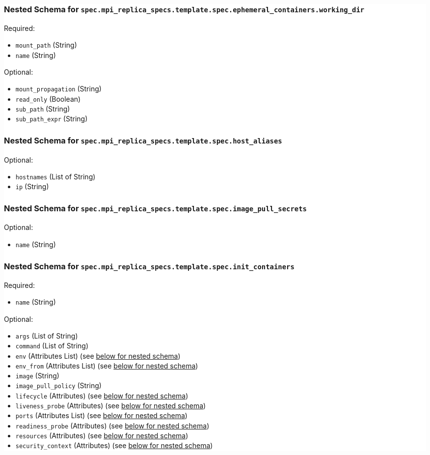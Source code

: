 
<a id="nestedatt--spec--mpi_replica_specs--template--spec--ephemeral_containers--volume_mounts"></a>
### Nested Schema for `spec.mpi_replica_specs.template.spec.ephemeral_containers.working_dir`

Required:

- `mount_path` (String)
- `name` (String)

Optional:

- `mount_propagation` (String)
- `read_only` (Boolean)
- `sub_path` (String)
- `sub_path_expr` (String)



<a id="nestedatt--spec--mpi_replica_specs--template--spec--host_aliases"></a>
### Nested Schema for `spec.mpi_replica_specs.template.spec.host_aliases`

Optional:

- `hostnames` (List of String)
- `ip` (String)


<a id="nestedatt--spec--mpi_replica_specs--template--spec--image_pull_secrets"></a>
### Nested Schema for `spec.mpi_replica_specs.template.spec.image_pull_secrets`

Optional:

- `name` (String)


<a id="nestedatt--spec--mpi_replica_specs--template--spec--init_containers"></a>
### Nested Schema for `spec.mpi_replica_specs.template.spec.init_containers`

Required:

- `name` (String)

Optional:

- `args` (List of String)
- `command` (List of String)
- `env` (Attributes List) (see [below for nested schema](#nestedatt--spec--mpi_replica_specs--template--spec--init_containers--env))
- `env_from` (Attributes List) (see [below for nested schema](#nestedatt--spec--mpi_replica_specs--template--spec--init_containers--env_from))
- `image` (String)
- `image_pull_policy` (String)
- `lifecycle` (Attributes) (see [below for nested schema](#nestedatt--spec--mpi_replica_specs--template--spec--init_containers--lifecycle))
- `liveness_probe` (Attributes) (see [below for nested schema](#nestedatt--spec--mpi_replica_specs--template--spec--init_containers--liveness_probe))
- `ports` (Attributes List) (see [below for nested schema](#nestedatt--spec--mpi_replica_specs--template--spec--init_containers--ports))
- `readiness_probe` (Attributes) (see [below for nested schema](#nestedatt--spec--mpi_replica_specs--template--spec--init_containers--readiness_probe))
- `resources` (Attributes) (see [below for nested schema](#nestedatt--spec--mpi_replica_specs--template--spec--init_containers--resources))
- `security_context` (Attributes) (see [below for nested schema](#nestedatt--spec--mpi_replica_specs--template--spec--init_containers--security_context))